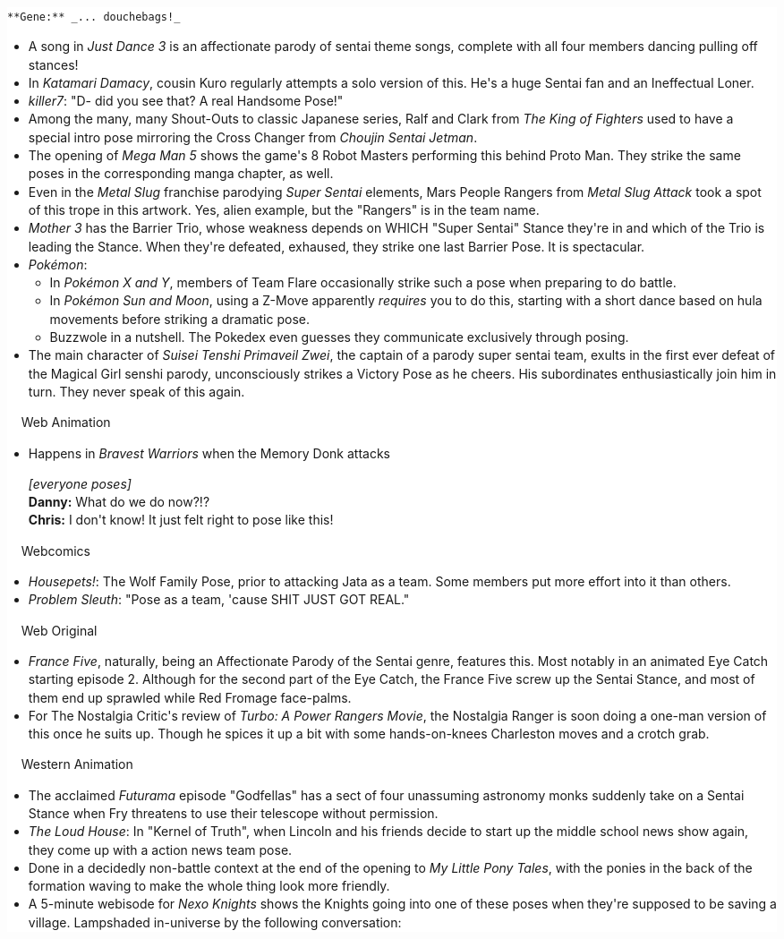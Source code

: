     **Gene:** _... douchebags!_
    
-   A song in _Just Dance 3_ is an affectionate parody of sentai theme songs, complete with all four members dancing pulling off stances!
-   In _Katamari Damacy_, cousin Kuro regularly attempts a solo version of this. He's a huge Sentai fan and an Ineffectual Loner.
-   _killer7_: "D- did you see that? A real Handsome Pose!"
-   Among the many, many Shout-Outs to classic Japanese series, Ralf and Clark from _The King of Fighters_ used to have a special intro pose mirroring the Cross Changer from _Choujin Sentai Jetman_.
-   The opening of _Mega Man 5_ shows the game's 8 Robot Masters performing this behind Proto Man. They strike the same poses in the corresponding manga chapter, as well.
-   Even in the _Metal Slug_ franchise parodying _Super Sentai_ elements, Mars People Rangers from _Metal Slug Attack_ took a spot of this trope in this artwork. Yes, alien example, but the "Rangers" is in the team name.
-   _Mother 3_ has the Barrier Trio, whose weakness depends on WHICH "Super Sentai" Stance they're in and which of the Trio is leading the Stance. When they're defeated, exhaused, they strike one last Barrier Pose. It is spectacular.
-   _Pokémon_:
    -   In _Pokémon X and Y_, members of Team Flare occasionally strike such a pose when preparing to do battle.
    -   In _Pokémon Sun and Moon_, using a Z-Move apparently _requires_ you to do this, starting with a short dance based on hula movements before striking a dramatic pose.
    -   Buzzwole in a nutshell. The Pokedex even guesses they communicate exclusively through posing.
-   The main character of _Suisei Tenshi Primaveil Zwei_, the captain of a parody super sentai team, exults in the first ever defeat of the Magical Girl senshi parody, unconsciously strikes a Victory Pose as he cheers. His subordinates enthusiastically join him in turn. They never speak of this again.

    Web Animation 

-   Happens in _Bravest Warriors_ when the Memory Donk attacks
    
    _\[everyone poses\]_  
    **Danny:** What do we do now?!?  
    **Chris:** I don't know! It just felt right to pose like this!
    

    Webcomics 

-   _Housepets!_: The Wolf Family Pose, prior to attacking Jata as a team. Some members put more effort into it than others.
-   _Problem Sleuth_: "Pose as a team, 'cause SHIT JUST GOT REAL."

    Web Original 

-   _France Five_, naturally, being an Affectionate Parody of the Sentai genre, features this. Most notably in an animated Eye Catch starting episode 2. Although for the second part of the Eye Catch, the France Five screw up the Sentai Stance, and most of them end up sprawled while Red Fromage face-palms.
-   For The Nostalgia Critic's review of _Turbo: A Power Rangers Movie_, the Nostalgia Ranger is soon doing a one-man version of this once he suits up. Though he spices it up a bit with some hands-on-knees Charleston moves and a crotch grab.

    Western Animation 

-   The acclaimed _Futurama_ episode "Godfellas" has a sect of four unassuming astronomy monks suddenly take on a Sentai Stance when Fry threatens to use their telescope without permission.
-   _The Loud House_: In "Kernel of Truth", when Lincoln and his friends decide to start up the middle school news show again, they come up with a action news team pose.
-   Done in a decidedly non-battle context at the end of the opening to _My Little Pony Tales_, with the ponies in the back of the formation waving to make the whole thing look more friendly.
-   A 5-minute webisode for _Nexo Knights_ shows the Knights going into one of these poses when they're supposed to be saving a village. Lampshaded in-universe by the following conversation:
    